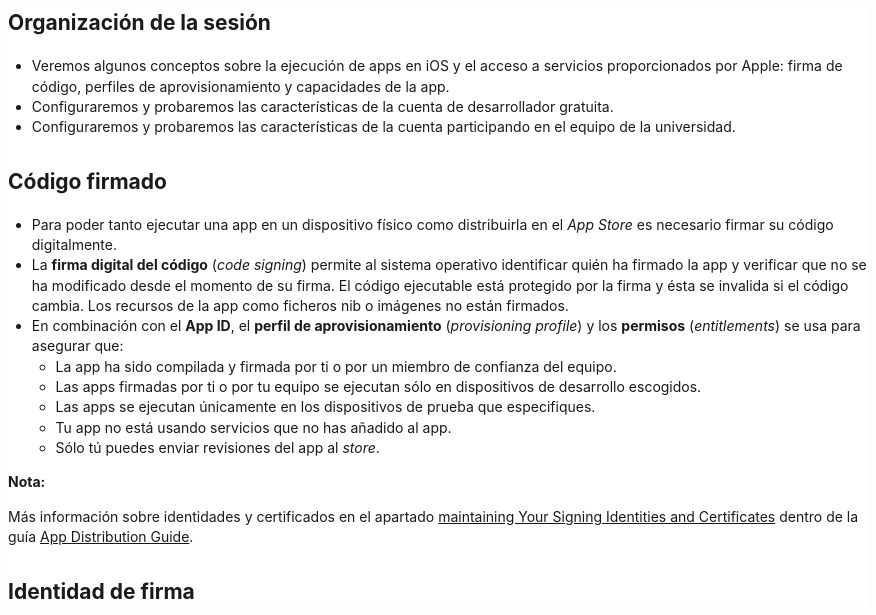 



## Organización de la sesión

- Veremos algunos conceptos sobre la ejecución de apps en iOS y el
  acceso a servicios proporcionados por Apple: firma de código,
  perfiles de aprovisionamiento y capacidades de la app.
- Configuraremos y probaremos las características de la cuenta de desarrollador gratuita.
- Configuraremos y probaremos las características de la cuenta
  participando en el equipo de la universidad.





## Código firmado 

- Para poder tanto ejecutar una app en un dispositivo físico como
  distribuirla en el _App Store_ es necesario firmar su código
  digitalmente.
- La **firma digital del código** (_code signing_) permite al sistema
  operativo identificar quién ha firmado la app y verificar que no se
  ha modificado desde el momento de su firma. El código ejecutable
  está protegido por la firma y ésta se invalida si el código
  cambia. Los recursos de la app como ficheros nib o imágenes no están
  firmados.
- En combinación con el **App ID**, el **perfil de aprovisionamiento**
  (_provisioning profile_) y los **permisos** (_entitlements_) se usa
  para asegurar que:
    - La app ha sido compilada y firmada por ti o por un miembro de
      confianza del equipo.
    - Las apps firmadas por ti o por tu equipo se ejecutan sólo en
      dispositivos de desarrollo escogidos.
    - Las apps se ejecutan únicamente en los dispositivos de prueba
      que especifiques.
    - Tu app no está usando servicios que no has añadido al app.
    - Sólo tú puedes enviar revisiones del app al _store_.

<strong>Nota:</strong>

Más información sobre identidades y certificados en el apartado
[maintaining Your Signing Identities and Certificates](https://developer.apple.com/library/ios/documentation/IDEs/Conceptual/AppDistributionGuide/MaintainingCertificates/MaintainingCertificates.html#//apple_ref/doc/uid/TP40012582-CH31-SW1)
dentro de la guía [App Distribution Guide](https://developer.apple.com/library/ios/documentation/IDEs/Conceptual/AppDistributionGuide/Introduction/Introduction.html#//apple_ref/doc/uid/TP40012582).





## Identidad de firma 


